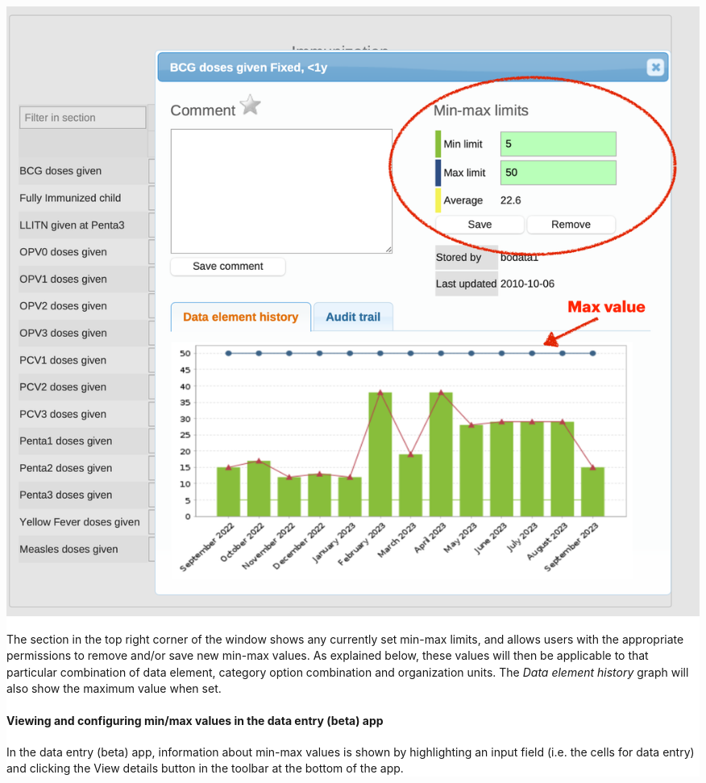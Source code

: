 ![](resources/images/dq_image86.png)

The section in the top right corner of the window shows any currently set min-max limits, and allows users with the appropriate permissions to remove and/or save new min-max values. As explained below, these values will then be applicable to that particular combination of data element, category option combination and organization units. The _Data element history_ graph will also show the maximum value when set. 

#### Viewing and configuring min/max values in the data entry (beta) app

In the data entry (beta) app, information about min-max values is shown by highlighting an input field (i.e. the cells for data entry) and clicking the View details button in the toolbar at the bottom of the app. 
